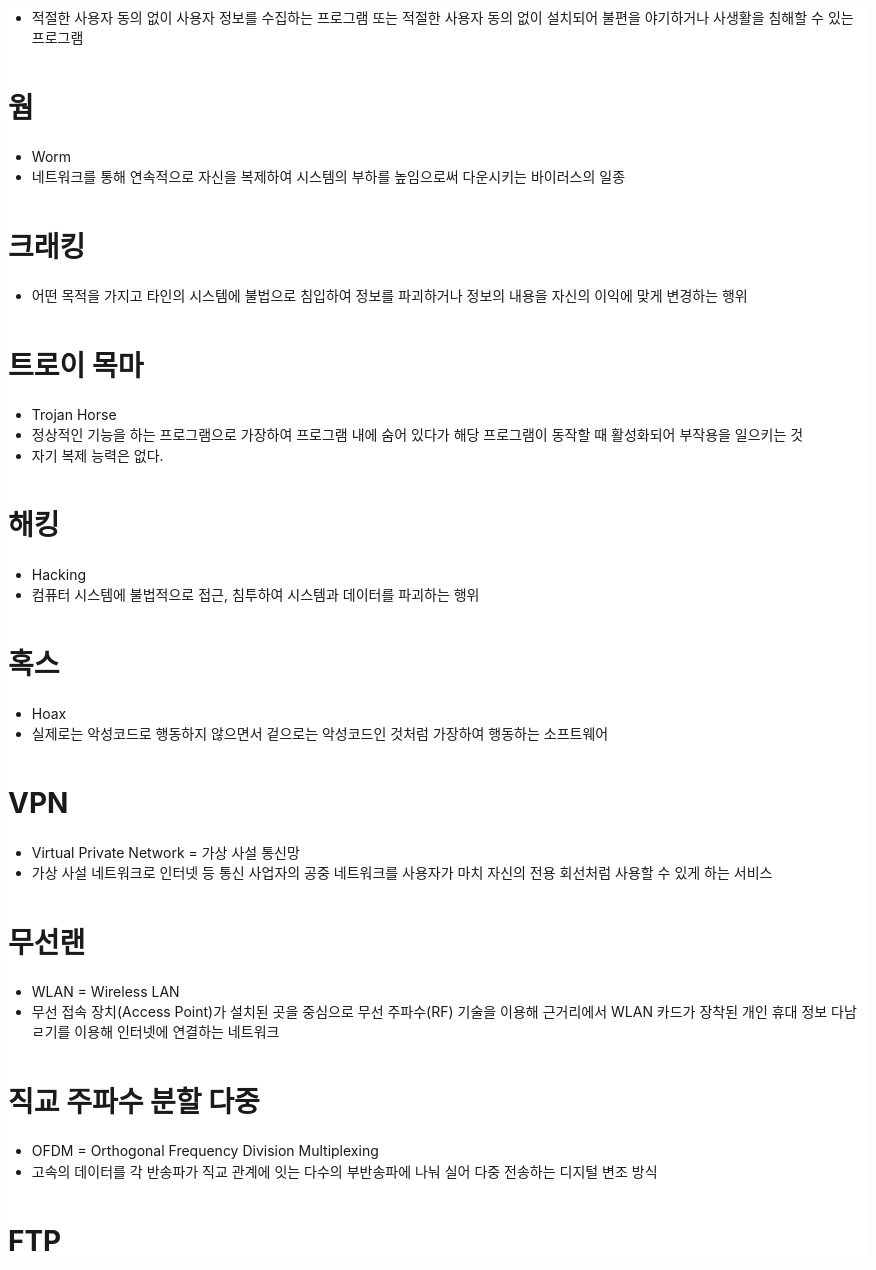 - 적절한 사용자 동의 없이 사용자 정보를 수집하는 프로그램 또는 적절한 사용자 동의 없이 설치되어 불편을 야기하거나 사생활을 침해할 수 있는 프로그램

# 웜

- Worm
- 네트워크를 통해 연속적으로 자신을 복제하여 시스템의 부하를 높임으로써 다운시키는 바이러스의 일종

# 크래킹

- 어떤 목적을 가지고 타인의 시스템에 불법으로 침입하여 정보를 파괴하거나 정보의 내용을 자신의 이익에 맞게 변경하는 행위

# 트로이 목마

- Trojan Horse
- 정상적인 기능을 하는 프로그램으로 가장하여 프로그램 내에 숨어 있다가 해당 프로그램이 동작할 때 활성화되어 부작용을 일으키는 것
- 자기 복제 능력은 없다.

# 해킹

- Hacking
- 컴퓨터 시스템에 불법적으로 접근, 침투하여 시스템과 데이터를 파괴하는 행위

# 혹스

- Hoax
- 실제로는 악성코드로 행동하지 않으면서 겉으로는 악성코드인 것처럼 가장하여 행동하는 소프트웨어

# VPN

- Virtual Private Network = 가상 사설 통신망
- 가상 사설 네트워크로 인터넷 등 통신 사업자의 공중 네트워크를 사용자가 마치 자신의 전용 회선처럼 사용할 수 있게 하는 서비스

# 무선랜

- WLAN = Wireless LAN
- 무선 접속 장치(Access Point)가 설치된 곳을 중심으로 무선 주파수(RF) 기술을 이용해 근거리에서 WLAN 카드가 장착된 개인 휴대 정보 다남ㄹ기를 이용해 인터넷에 연결하는 네트워크

# 직교 주파수 분할 다중

- OFDM = Orthogonal Frequency Division Multiplexing
- 고속의 데이터를 각 반송파가 직교 관계에 잇는 다수의 부반송파에 나눠 실어 다중 전송하는 디지털 변조 방식

# FTP
